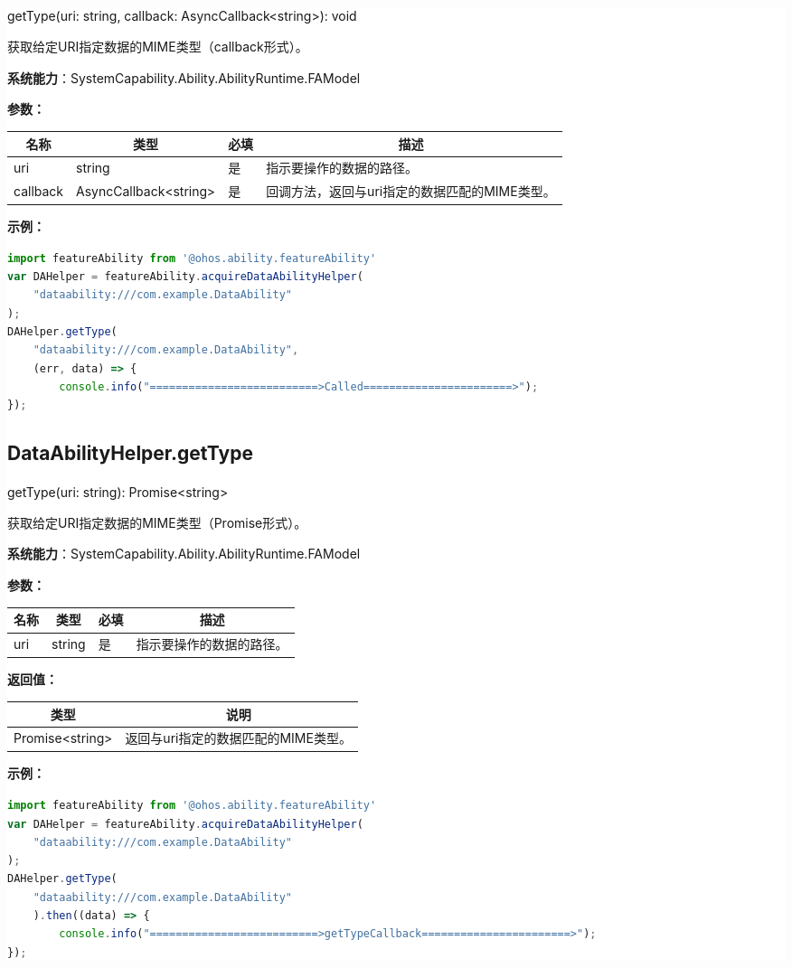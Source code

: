 getType(uri: string, callback: AsyncCallback\<string>): void

获取给定URI指定数据的MIME类型（callback形式）。

**系统能力**：SystemCapability.Ability.AbilityRuntime.FAModel

**参数：**

| 名称     | 类型                   | 必填 | 描述                                          |
| -------- | ---------------------- | ---- | --------------------------------------------- |
| uri      | string                 | 是   | 指示要操作的数据的路径。                      |
| callback | AsyncCallback\<string> | 是   | 回调方法，返回与uri指定的数据匹配的MIME类型。 |

**示例：**

```js
import featureAbility from '@ohos.ability.featureAbility'
var DAHelper = featureAbility.acquireDataAbilityHelper(
    "dataability:///com.example.DataAbility"
);
DAHelper.getType(
    "dataability:///com.example.DataAbility",
    (err, data) => {
		console.info("==========================>Called=======================>");
});
```

## DataAbilityHelper.getType

getType(uri: string): Promise\<string>

获取给定URI指定数据的MIME类型（Promise形式）。

**系统能力**：SystemCapability.Ability.AbilityRuntime.FAModel

**参数：**

| 名称 | 类型   | 必填 | 描述                     |
| ---- | ------ | ---- | ------------------------ |
| uri  | string | 是   | 指示要操作的数据的路径。 |

**返回值：**

| 类型             | 说明                                |
| ---------------- | ----------------------------------- |
| Promise\<string> | 返回与uri指定的数据匹配的MIME类型。 |

**示例：**

```js
import featureAbility from '@ohos.ability.featureAbility'
var DAHelper = featureAbility.acquireDataAbilityHelper(
    "dataability:///com.example.DataAbility"
);
DAHelper.getType(
    "dataability:///com.example.DataAbility"
	).then((data) => {
		console.info("==========================>getTypeCallback=======================>");
});
```
